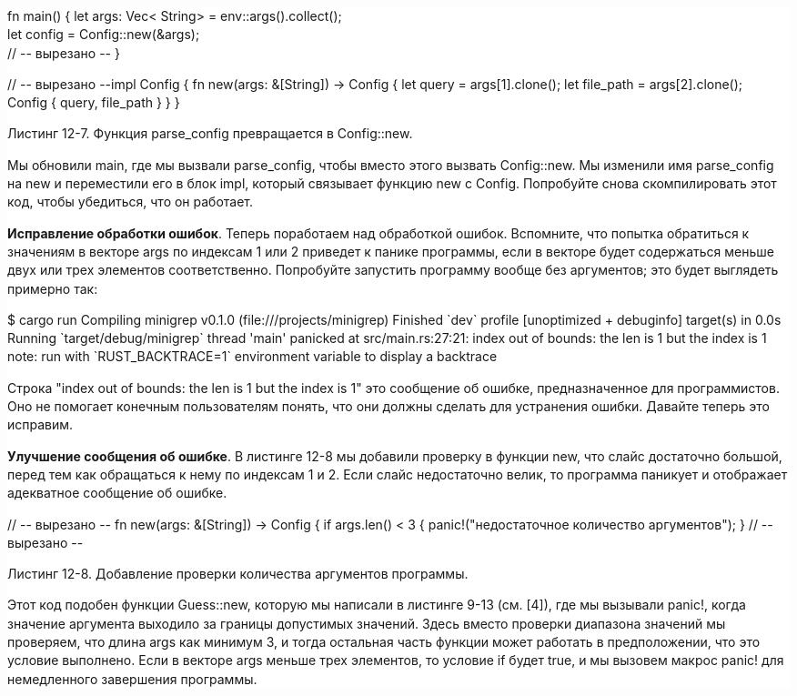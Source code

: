 fn main() {
    let args: Vec< String\> \= env::args().collect();  
    let config \= Config::new(&args);  
    // -- вырезано --
}

// -- вырезано --impl Config {
    fn new(args: &\[String\]) \-> Config {
        let query \= args\[1\].clone();
        let file\_path \= args\[2\].clone();  
        Config { query, file\_path }
    }
}

Листинг 12-7. Функция parse\_config превращается в Config::new.

Мы обновили main, где мы вызвали parse\_config, чтобы вместо этого вызвать Config::new. Мы изменили имя parse\_config на new и переместили его в блок impl, который связывает функцию new с Config. Попробуйте снова скомпилировать этот код, чтобы убедиться, что он работает.

**Исправление обработки ошибок**. Теперь поработаем над обработкой ошибок. Вспомните, что попытка обратиться к значениям в векторе args по индексам 1 или 2 приведет к панике программы, если в векторе будет содержаться меньше двух или трех элементов соответственно. Попробуйте запустить программу вообще без аргументов; это будет выглядеть примерно так:

$ cargo run
   Compiling minigrep v0.1.0 (file:///projects/minigrep)
    Finished \`dev\` profile \[unoptimized + debuginfo\] target(s) in 0.0s
     Running \`target/debug/minigrep\`
thread 'main' panicked at src/main.rs:27:21:
index out of bounds: the len is 1 but the index is 1
note: run with \`RUST\_BACKTRACE=1\` environment variable to display a backtrace

Строка "index out of bounds: the len is 1 but the index is 1" это сообщение об ошибке, предназначенное для программистов. Оно не помогает конечным пользователям понять, что они должны сделать для устранения ошибки. Давайте теперь это исправим.

**Улучшение сообщения об ошибке**. В листинге 12-8 мы добавили проверку в функции new, что слайс достаточно большой, перед тем как обращаться к нему по индексам 1 и 2. Если слайс недостаточно велик, то программа паникует и отображает адекватное сообщение об ошибке.

// -- вырезано --
    fn new(args: &\[String\]) \-> Config {
        if args.len() < 3 {
            panic!("недостаточное количество аргументов");
        }
        // -- вырезано --

Листинг 12-8. Добавление проверки количества аргументов программы.

Этот код подобен функции Guess::new, которую мы написали в листинге 9-13 (см. \[4\]), где мы вызывали panic!, когда значение аргумента выходило за границы допустимых значений. Здесь вместо проверки диапазона значений мы проверяем, что длина args как минимум 3, и тогда остальная часть функции может работать в предположении, что это условие выполнено. Если в векторе args меньше трех элементов, то условие if будет true, и мы вызовем макрос panic! для немедленного завершения программы.
